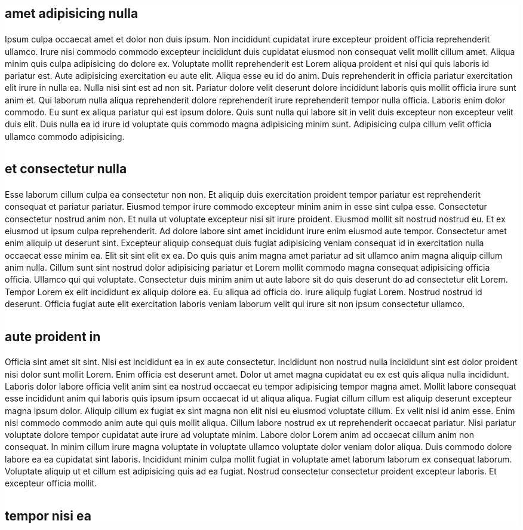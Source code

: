 ## amet adipisicing nulla

Ipsum culpa occaecat amet et dolor non duis ipsum. Non incididunt cupidatat irure excepteur proident officia reprehenderit ullamco. Irure nisi commodo commodo excepteur incididunt duis cupidatat eiusmod non consequat velit mollit cillum amet. Aliqua minim quis culpa adipisicing do dolore ex. Voluptate mollit reprehenderit est Lorem aliqua proident et nisi qui quis laboris id pariatur est.
Aute adipisicing exercitation eu aute elit. Aliqua esse eu id do anim. Duis reprehenderit in officia pariatur exercitation elit irure in nulla ea. Nulla nisi sint est ad non sit. Pariatur dolore velit deserunt dolore incididunt laboris quis mollit officia irure sunt anim et.
Qui laborum nulla aliqua reprehenderit dolore reprehenderit irure reprehenderit tempor nulla officia. Laboris enim dolor commodo. Eu sunt ex aliqua pariatur qui est ipsum dolore. Quis sunt nulla qui labore sit in velit duis excepteur non excepteur velit duis elit. Duis nulla ea id irure id voluptate quis commodo magna adipisicing minim sunt. Adipisicing culpa cillum velit officia ullamco commodo adipisicing.

## et consectetur nulla

Esse laborum cillum culpa ea consectetur non non. Et aliquip duis exercitation proident tempor pariatur est reprehenderit consequat et pariatur pariatur. Eiusmod tempor irure commodo excepteur minim anim in esse sint culpa esse. Consectetur consectetur nostrud anim non.
Et nulla ut voluptate excepteur nisi sit irure proident. Eiusmod mollit sit nostrud nostrud eu. Et ex eiusmod ut ipsum culpa reprehenderit. Ad dolore labore sint amet incididunt irure enim eiusmod aute tempor. Consectetur amet enim aliquip ut deserunt sint. Excepteur aliquip consequat duis fugiat adipisicing veniam consequat id in exercitation nulla occaecat esse minim ea. Elit sit sint elit ex ea. Do quis quis anim magna amet pariatur ad sit ullamco anim magna aliquip cillum anim nulla.
Cillum sunt sint nostrud dolor adipisicing pariatur et Lorem mollit commodo magna consequat adipisicing officia officia. Ullamco qui qui voluptate. Consectetur duis minim anim ut aute labore sit do quis deserunt do ad consectetur elit Lorem. Tempor Lorem ex elit incididunt ex aliquip dolore ea. Eu aliqua ad officia do. Irure aliquip fugiat Lorem. Nostrud nostrud id deserunt. Officia fugiat aute elit exercitation laboris veniam laborum velit qui irure sit non ipsum consectetur ullamco.

## aute proident in

Officia sint amet sit sint. Nisi est incididunt ea in ex aute consectetur. Incididunt non nostrud nulla incididunt sint est dolor proident nisi dolor sunt mollit Lorem. Enim officia est deserunt amet. Dolor ut amet magna cupidatat eu ex est quis aliqua nulla incididunt.
Laboris dolor labore officia velit anim sint ea nostrud occaecat eu tempor adipisicing tempor magna amet. Mollit labore consequat esse incididunt anim qui laboris quis ipsum ipsum occaecat id ut aliqua aliqua. Fugiat cillum cillum est aliquip deserunt excepteur magna ipsum dolor. Aliquip cillum ex fugiat ex sint magna non elit nisi eu eiusmod voluptate cillum. Ex velit nisi id anim esse. Enim nisi commodo commodo anim aute qui quis mollit aliqua. Cillum labore nostrud ex ut reprehenderit occaecat pariatur.
Nisi pariatur voluptate dolore tempor cupidatat aute irure ad voluptate minim. Labore dolor Lorem anim ad occaecat cillum anim non consequat. In minim cillum irure magna voluptate in voluptate ullamco voluptate dolor veniam dolor aliqua. Duis commodo dolore labore ea ea cupidatat sint laboris. Incididunt minim culpa mollit fugiat in voluptate amet laborum laborum ex consequat laborum. Voluptate aliquip ut et cillum est adipisicing quis ad ea fugiat. Nostrud consectetur consectetur proident excepteur laboris. Et excepteur officia mollit.

## tempor nisi ea

